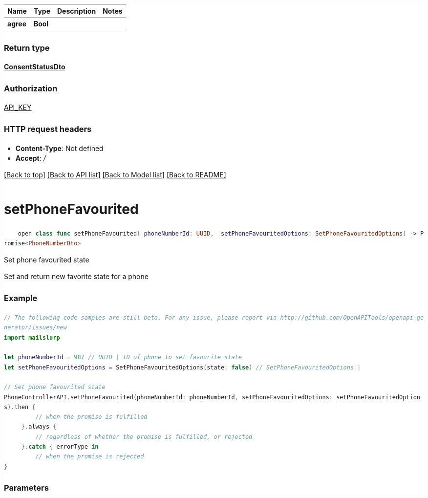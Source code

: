 Name | Type | Description  | Notes
------------- | ------------- | ------------- | -------------
 **agree** | **Bool** |  | 

### Return type

[**ConsentStatusDto**](ConsentStatusDto)

### Authorization

[API_KEY](../README#API_KEY)

### HTTP request headers

 - **Content-Type**: Not defined
 - **Accept**: */*

[[Back to top]](#) [[Back to API list]](../README#documentation-for-api-endpoints) [[Back to Model list]](../README#documentation-for-models) [[Back to README]](../README)

# **setPhoneFavourited**
```swift
    open class func setPhoneFavourited( phoneNumberId: UUID,  setPhoneFavouritedOptions: SetPhoneFavouritedOptions) -> Promise<PhoneNumberDto>
```

Set phone favourited state

Set and return new favorite state for a phone

### Example
```swift
// The following code samples are still beta. For any issue, please report via http://github.com/OpenAPITools/openapi-generator/issues/new
import mailslurp

let phoneNumberId = 987 // UUID | ID of phone to set favourite state
let setPhoneFavouritedOptions = SetPhoneFavouritedOptions(state: false) // SetPhoneFavouritedOptions | 

// Set phone favourited state
PhoneControllerAPI.setPhoneFavourited(phoneNumberId: phoneNumberId, setPhoneFavouritedOptions: setPhoneFavouritedOptions).then {
         // when the promise is fulfilled
     }.always {
         // regardless of whether the promise is fulfilled, or rejected
     }.catch { errorType in
         // when the promise is rejected
}
```

### Parameters
